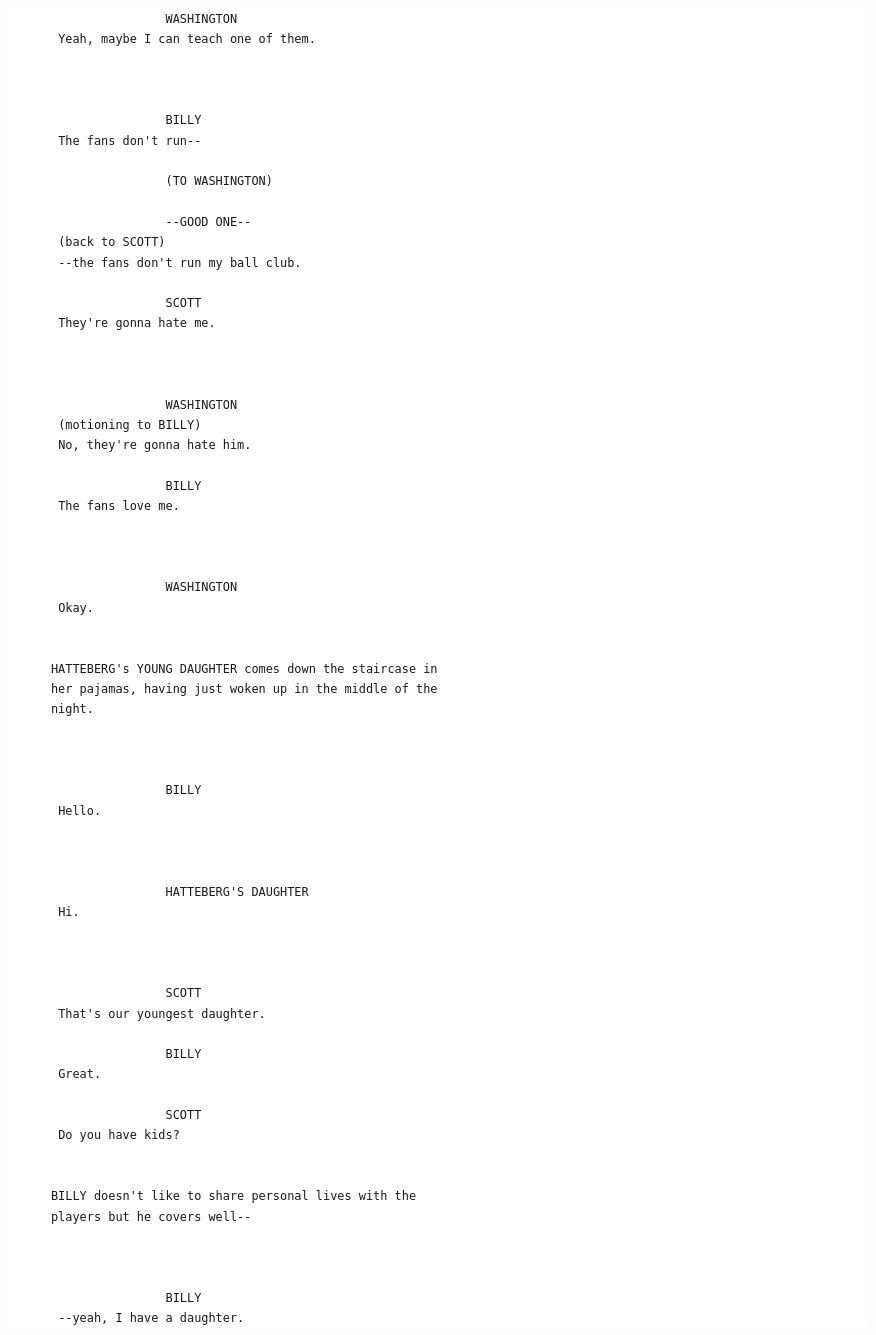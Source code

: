                           WASHINGTON
           Yeah, maybe I can teach one of them.

                         

                          BILLY
           The fans don't run--

                          (TO WASHINGTON)

                          --GOOD ONE--
           (back to SCOTT)
           --the fans don't run my ball club.

                          SCOTT
           They're gonna hate me.

                         

                          WASHINGTON
           (motioning to BILLY)
           No, they're gonna hate him.

                          BILLY
           The fans love me.

                         

                          WASHINGTON
           Okay.

                         
          HATTEBERG's YOUNG DAUGHTER comes down the staircase in
          her pajamas, having just woken up in the middle of the
          night.

                         

                          BILLY
           Hello.

                         

                          HATTEBERG'S DAUGHTER
           Hi.

                         

                          SCOTT
           That's our youngest daughter.

                          BILLY
           Great.

                          SCOTT
           Do you have kids?

                         
          BILLY doesn't like to share personal lives with the
          players but he covers well--

                         

                          BILLY
           --yeah, I have a daughter.
